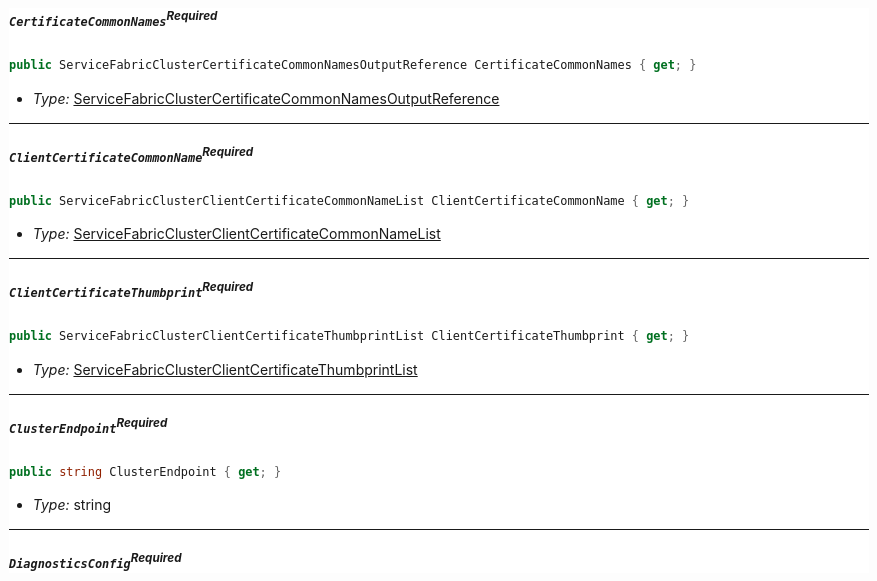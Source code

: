 ##### `CertificateCommonNames`<sup>Required</sup> <a name="CertificateCommonNames" id="@cdktf/provider-azurerm.serviceFabricCluster.ServiceFabricCluster.property.certificateCommonNames"></a>

```csharp
public ServiceFabricClusterCertificateCommonNamesOutputReference CertificateCommonNames { get; }
```

- *Type:* <a href="#@cdktf/provider-azurerm.serviceFabricCluster.ServiceFabricClusterCertificateCommonNamesOutputReference">ServiceFabricClusterCertificateCommonNamesOutputReference</a>

---

##### `ClientCertificateCommonName`<sup>Required</sup> <a name="ClientCertificateCommonName" id="@cdktf/provider-azurerm.serviceFabricCluster.ServiceFabricCluster.property.clientCertificateCommonName"></a>

```csharp
public ServiceFabricClusterClientCertificateCommonNameList ClientCertificateCommonName { get; }
```

- *Type:* <a href="#@cdktf/provider-azurerm.serviceFabricCluster.ServiceFabricClusterClientCertificateCommonNameList">ServiceFabricClusterClientCertificateCommonNameList</a>

---

##### `ClientCertificateThumbprint`<sup>Required</sup> <a name="ClientCertificateThumbprint" id="@cdktf/provider-azurerm.serviceFabricCluster.ServiceFabricCluster.property.clientCertificateThumbprint"></a>

```csharp
public ServiceFabricClusterClientCertificateThumbprintList ClientCertificateThumbprint { get; }
```

- *Type:* <a href="#@cdktf/provider-azurerm.serviceFabricCluster.ServiceFabricClusterClientCertificateThumbprintList">ServiceFabricClusterClientCertificateThumbprintList</a>

---

##### `ClusterEndpoint`<sup>Required</sup> <a name="ClusterEndpoint" id="@cdktf/provider-azurerm.serviceFabricCluster.ServiceFabricCluster.property.clusterEndpoint"></a>

```csharp
public string ClusterEndpoint { get; }
```

- *Type:* string

---

##### `DiagnosticsConfig`<sup>Required</sup> <a name="DiagnosticsConfig" id="@cdktf/provider-azurerm.serviceFabricCluster.ServiceFabricCluster.property.diagnosticsConfig"></a>
